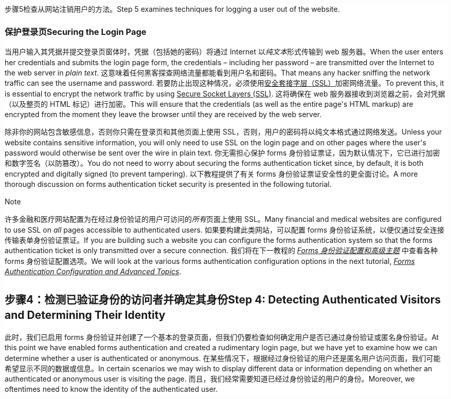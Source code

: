 <span data-ttu-id="84e1c-328">步骤5检查从网站注销用户的方法。</span><span class="sxs-lookup"><span data-stu-id="84e1c-328">Step 5 examines techniques for logging a user out of the website.</span></span>

### <a name="securing-the-login-page"></a><span data-ttu-id="84e1c-329">保护登录页</span><span class="sxs-lookup"><span data-stu-id="84e1c-329">Securing the Login Page</span></span>

<span data-ttu-id="84e1c-330">当用户输入其凭据并提交登录页窗体时，凭据（包括她的密码）将通过 Internet 以*纯文本*形式传输到 web 服务器。</span><span class="sxs-lookup"><span data-stu-id="84e1c-330">When the user enters her credentials and submits the login page form, the credentials – including her password – are transmitted over the Internet to the web server in *plain text*.</span></span> <span data-ttu-id="84e1c-331">这意味着任何黑客探查网络流量都能看到用户名和密码。</span><span class="sxs-lookup"><span data-stu-id="84e1c-331">That means any hacker sniffing the network traffic can see the username and password.</span></span> <span data-ttu-id="84e1c-332">若要防止出现这种情况，必须使用[安全套接字层（SSL）](http://en.wikipedia.org/wiki/Secure_Sockets_Layer)加密网络流量。</span><span class="sxs-lookup"><span data-stu-id="84e1c-332">To prevent this, it is essential to encrypt the network traffic by using [Secure Socket Layers (SSL)](http://en.wikipedia.org/wiki/Secure_Sockets_Layer).</span></span> <span data-ttu-id="84e1c-333">这将确保在 web 服务器接收到浏览器之前，会对凭据（以及整页的 HTML 标记）进行加密。</span><span class="sxs-lookup"><span data-stu-id="84e1c-333">This will ensure that the credentials (as well as the entire page's HTML markup) are encrypted from the moment they leave the browser until they are received by the web server.</span></span>

<span data-ttu-id="84e1c-334">除非你的网站包含敏感信息，否则你只需在登录页和其他页面上使用 SSL，否则，用户的密码将以纯文本格式通过网络发送。</span><span class="sxs-lookup"><span data-stu-id="84e1c-334">Unless your website contains sensitive information, you will only need to use SSL on the login page and on other pages where the user's password would otherwise be sent over the wire in plain text.</span></span> <span data-ttu-id="84e1c-335">你无需担心保护 forms 身份验证票证，因为默认情况下，它已进行加密和数字签名（以防篡改）。</span><span class="sxs-lookup"><span data-stu-id="84e1c-335">You do not need to worry about securing the forms authentication ticket since, by default, it is both encrypted and digitally signed (to prevent tampering).</span></span> <span data-ttu-id="84e1c-336">以下教程提供了有关 forms 身份验证票证安全性的更全面讨论。</span><span class="sxs-lookup"><span data-stu-id="84e1c-336">A more thorough discussion on forms authentication ticket security is presented in the following tutorial.</span></span>

> [!NOTE]
> <span data-ttu-id="84e1c-337">许多金融和医疗网站配置为在经过身份验证的用户可访问的*所有*页面上使用 SSL。</span><span class="sxs-lookup"><span data-stu-id="84e1c-337">Many financial and medical websites are configured to use SSL on *all* pages accessible to authenticated users.</span></span> <span data-ttu-id="84e1c-338">如果要构建此类网站，可以配置 forms 身份验证系统，以便仅通过安全连接传输表单身份验证票证。</span><span class="sxs-lookup"><span data-stu-id="84e1c-338">If you are building such a website you can configure the forms authentication system so that the forms authentication ticket is only transmitted over a secure connection.</span></span> <span data-ttu-id="84e1c-339">我们将在下一教程的 *[Forms 身份验证配置和高级主题](forms-authentication-configuration-and-advanced-topics-cs.md)* 中查看各种 forms 身份验证配置选项。</span><span class="sxs-lookup"><span data-stu-id="84e1c-339">We will look at the various forms authentication configuration options in the next tutorial, *[Forms Authentication Configuration and Advanced Topics](forms-authentication-configuration-and-advanced-topics-cs.md)*.</span></span>

## <a name="step-4-detecting-authenticated-visitors-and-determining-their-identity"></a><span data-ttu-id="84e1c-340">步骤4：检测已验证身份的访问者并确定其身份</span><span class="sxs-lookup"><span data-stu-id="84e1c-340">Step 4: Detecting Authenticated Visitors and Determining Their Identity</span></span>

<span data-ttu-id="84e1c-341">此时，我们已启用 forms 身份验证并创建了一个基本的登录页面，但我们仍要检查如何确定用户是否已通过身份验证或匿名身份验证。</span><span class="sxs-lookup"><span data-stu-id="84e1c-341">At this point we have enabled forms authentication and created a rudimentary login page, but we have yet to examine how we can determine whether a user is authenticated or anonymous.</span></span> <span data-ttu-id="84e1c-342">在某些情况下，根据经过身份验证的用户还是匿名用户访问页面，我们可能希望显示不同的数据或信息。</span><span class="sxs-lookup"><span data-stu-id="84e1c-342">In certain scenarios we may wish to display different data or information depending on whether an authenticated or anonymous user is visiting the page.</span></span> <span data-ttu-id="84e1c-343">而且，我们经常需要知道已经过身份验证的用户的身份。</span><span class="sxs-lookup"><span data-stu-id="84e1c-343">Moreover, we oftentimes need to know the identity of the authenticated user.</span></span>
